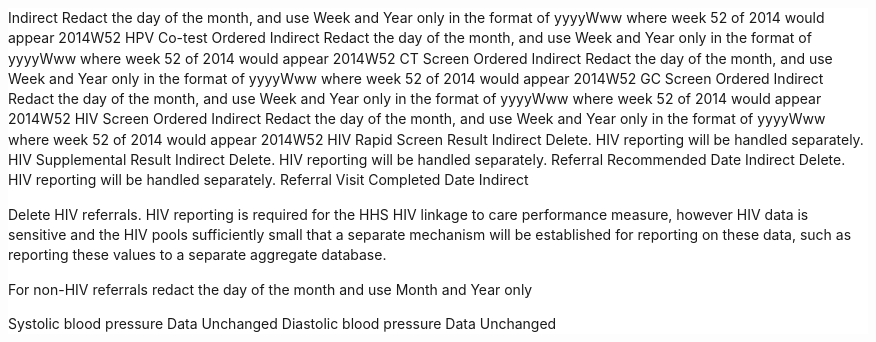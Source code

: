 <td>Indirect</td>
<td>Redact the day of the month, and use Week and Year only in the
format of yyyyWww where week 52 of 2014 would appear 2014W52</td>
</tr>
<tr class="odd">
<td>HPV Co-test Ordered</td>
<td>Indirect</td>
<td>Redact the day of the month, and use Week and Year only in the
format of yyyyWww where week 52 of 2014 would appear 2014W52</td>
</tr>
<tr class="even">
<td>CT Screen Ordered</td>
<td>Indirect</td>
<td>Redact the day of the month, and use Week and Year only in the
format of yyyyWww where week 52 of 2014 would appear 2014W52</td>
</tr>
<tr class="odd">
<td>GC Screen Ordered</td>
<td>Indirect</td>
<td>Redact the day of the month, and use Week and Year only in the
format of yyyyWww where week 52 of 2014 would appear 2014W52</td>
</tr>
<tr class="even">
<td>HIV Screen Ordered</td>
<td>Indirect</td>
<td>Redact the day of the month, and use Week and Year only in the
format of yyyyWww where week 52 of 2014 would appear 2014W52</td>
</tr>
<tr class="odd">
<td>HIV Rapid Screen Result</td>
<td>Indirect</td>
<td>Delete. HIV reporting will be handled separately.</td>
</tr>
<tr class="even">
<td>HIV Supplemental Result</td>
<td>Indirect</td>
<td>Delete. HIV reporting will be handled separately.</td>
</tr>
<tr class="odd">
<td>Referral Recommended Date</td>
<td>Indirect</td>
<td>Delete. HIV reporting will be handled separately.</td>
</tr>
<tr class="even">
<td>Referral Visit Completed Date</td>
<td>Indirect</td>
<td><p>Delete HIV referrals. HIV reporting is required for the HHS HIV
linkage to care performance measure, however HIV data is sensitive and
the HIV pools sufficiently small that a separate mechanism will be
established for reporting on these data, such as reporting these values
to a separate aggregate database.</p>
<p>For non-HIV referrals redact the day of the month and use Month and
Year only</p></td>
</tr>
<tr class="odd">
<td>Systolic blood pressure</td>
<td>Data</td>
<td>Unchanged</td>
</tr>
<tr class="even">
<td>Diastolic blood pressure</td>
<td>Data</td>
<td>Unchanged</td>
</tr>